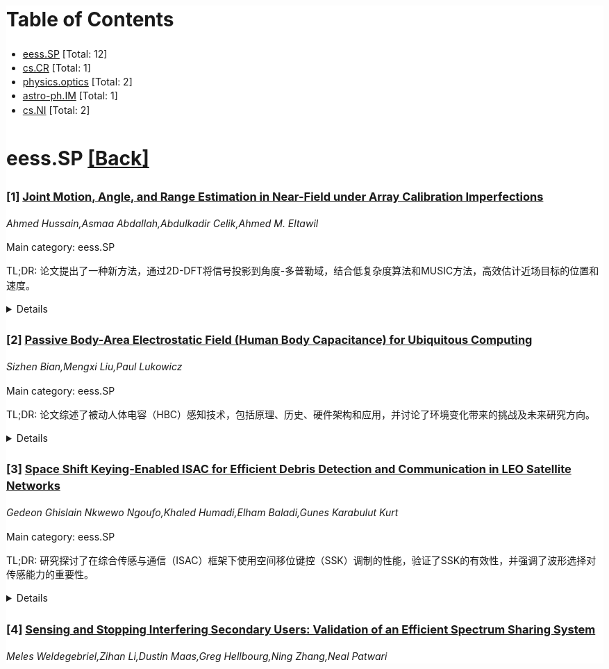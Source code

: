<div id=toc></div>

# Table of Contents

- [eess.SP](#eess.SP) [Total: 12]
- [cs.CR](#cs.CR) [Total: 1]
- [physics.optics](#physics.optics) [Total: 2]
- [astro-ph.IM](#astro-ph.IM) [Total: 1]
- [cs.NI](#cs.NI) [Total: 2]


<div id='eess.SP'></div>

# eess.SP [[Back]](#toc)

### [1] [Joint Motion, Angle, and Range Estimation in Near-Field under Array Calibration Imperfections](https://arxiv.org/abs/2507.13463)
*Ahmed Hussain,Asmaa Abdallah,Abdulkadir Celik,Ahmed M. Eltawil*

Main category: eess.SP

TL;DR: 论文提出了一种新方法，通过2D-DFT将信号投影到角度-多普勒域，结合低复杂度算法和MUSIC方法，高效估计近场目标的位置和速度。


<details><summary>Details</summary></details>


### [2] [Passive Body-Area Electrostatic Field (Human Body Capacitance) for Ubiquitous Computing](https://arxiv.org/abs/2507.13520)
*Sizhen Bian,Mengxi Liu,Paul Lukowicz*

Main category: eess.SP

TL;DR: 论文综述了被动人体电容（HBC）感知技术，包括原理、历史、硬件架构和应用，并讨论了环境变化带来的挑战及未来研究方向。


<details><summary>Details</summary></details>


### [3] [Space Shift Keying-Enabled ISAC for Efficient Debris Detection and Communication in LEO Satellite Networks](https://arxiv.org/abs/2507.13526)
*Gedeon Ghislain Nkwewo Ngoufo,Khaled Humadi,Elham Baladi,Gunes Karabulut Kurt*

Main category: eess.SP

TL;DR: 研究探讨了在综合传感与通信（ISAC）框架下使用空间移位键控（SSK）调制的性能，验证了SSK的有效性，并强调了波形选择对传感能力的重要性。


<details><summary>Details</summary></details>


### [4] [Sensing and Stopping Interfering Secondary Users: Validation of an Efficient Spectrum Sharing System](https://arxiv.org/abs/2507.13554)
*Meles Weldegebriel,Zihan Li,Dustin Maas,Greg Hellbourg,Ning Zhang,Neal Patwari*
